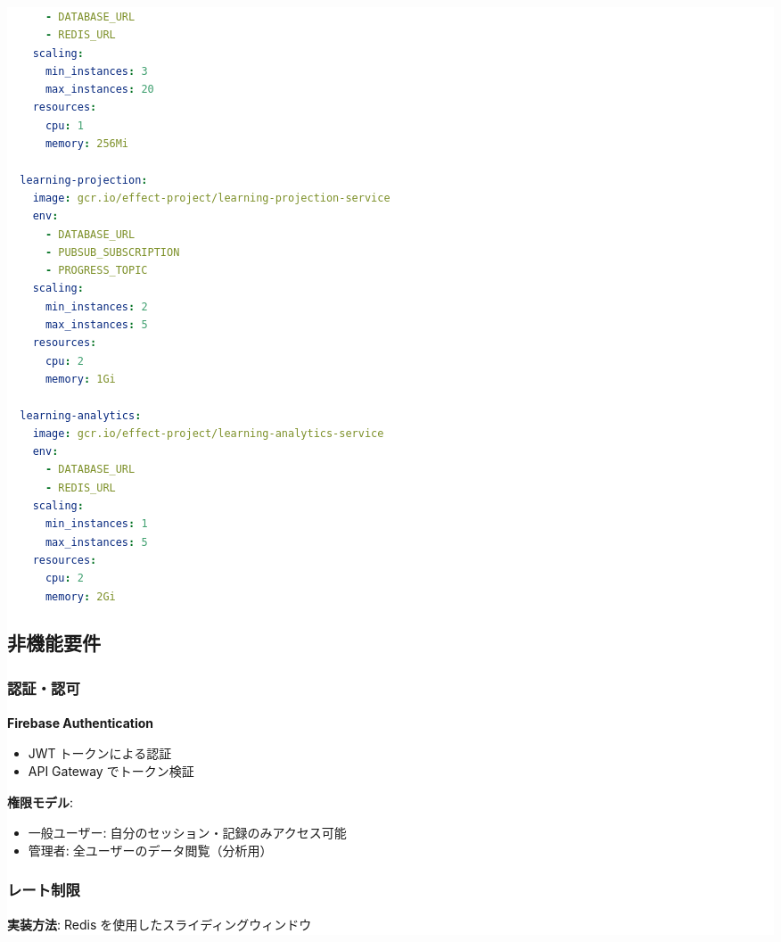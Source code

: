 ```yaml
      - DATABASE_URL
      - REDIS_URL
    scaling:
      min_instances: 3
      max_instances: 20
    resources:
      cpu: 1
      memory: 256Mi

  learning-projection:
    image: gcr.io/effect-project/learning-projection-service
    env:
      - DATABASE_URL
      - PUBSUB_SUBSCRIPTION
      - PROGRESS_TOPIC
    scaling:
      min_instances: 2
      max_instances: 5
    resources:
      cpu: 2
      memory: 1Gi

  learning-analytics:
    image: gcr.io/effect-project/learning-analytics-service
    env:
      - DATABASE_URL
      - REDIS_URL
    scaling:
      min_instances: 1
      max_instances: 5
    resources:
      cpu: 2
      memory: 2Gi
```

## 非機能要件

### 認証・認可

**Firebase Authentication**

- JWT トークンによる認証
- API Gateway でトークン検証

**権限モデル**:

- 一般ユーザー: 自分のセッション・記録のみアクセス可能
- 管理者: 全ユーザーのデータ閲覧（分析用）

### レート制限

**実装方法**: Redis を使用したスライディングウィンドウ
